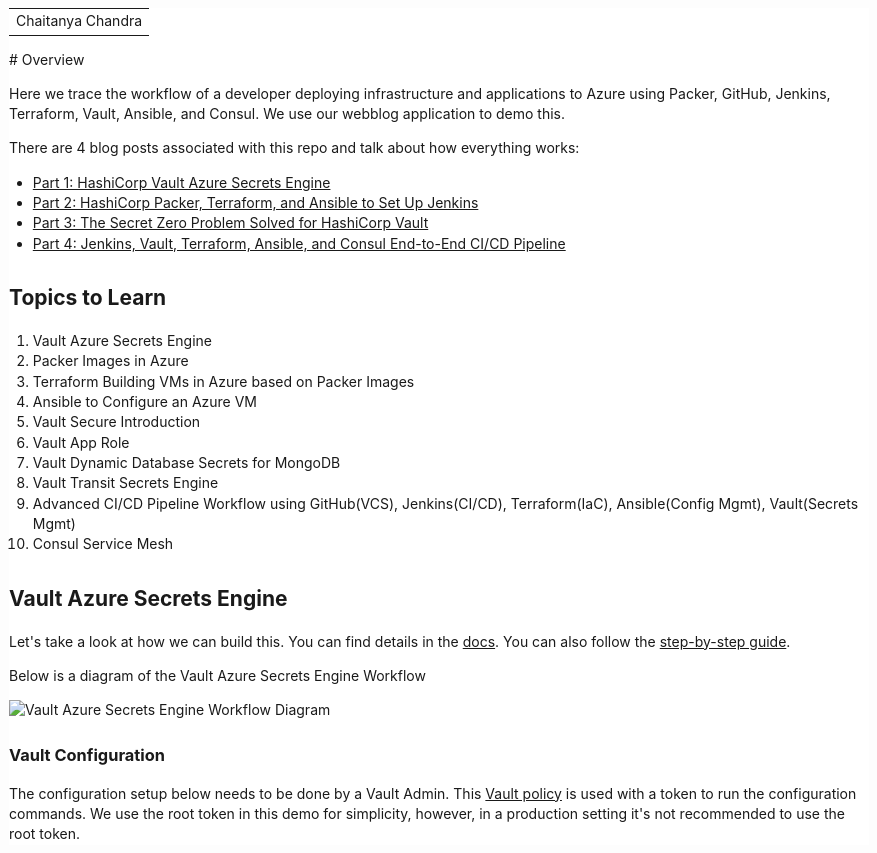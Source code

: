 <table>
  <tr>
    <td>
      Chaitanya Chandra
    </td>
      
  </tr>
</table>
# Overview

Here we trace the workflow of a developer deploying infrastructure and applications to Azure using Packer, GitHub, Jenkins, Terraform, Vault, Ansible, and Consul. We use our webblog application to demo this.

There are 4 blog posts associated with this repo and talk about how everything works:
- [Part 1: HashiCorp Vault Azure Secrets Engine](https://tekanaid.com/posts/hashicorp-vault-azure-secrets-engine-secure-your-azure-resources/)
- [Part 2: HashiCorp Packer, Terraform, and Ansible to Set Up Jenkins](https://tekanaid.com/posts/hashicorp-packer-terraform-and-ansible-to-set-up-jenkins/)
- [Part 3: The Secret Zero Problem Solved for HashiCorp Vault](https://tekanaid.com/posts/secret-zero-problem-solved-for-hashicorp-vault/)
- [Part 4: Jenkins, Vault, Terraform, Ansible, and Consul End-to-End CI/CD Pipeline](https://tekanaid.com/posts/jenkins-vault-terraform-ansible-and-consul-end-to-end-ci-cd-pipeline/)

## Topics to Learn
1. Vault Azure Secrets Engine
2. Packer Images in Azure
3. Terraform Building VMs in Azure based on Packer Images
4. Ansible to Configure an Azure VM
5. Vault Secure Introduction
6. Vault App Role
7. Vault Dynamic Database Secrets for MongoDB
8. Vault Transit Secrets Engine
9. Advanced CI/CD Pipeline Workflow using GitHub(VCS), Jenkins(CI/CD), Terraform(IaC), Ansible(Config Mgmt), Vault(Secrets Mgmt)
10. Consul Service Mesh

## Vault Azure Secrets Engine
Let's take a look at how we can build this. You can find details in the [docs](https://www.vaultproject.io/docs/secrets/azure). You can also follow the [step-by-step guide](https://learn.hashicorp.com/tutorials/vault/azure-secrets).

Below is a diagram of the Vault Azure Secrets Engine Workflow

![Vault Azure Secrets Engine Workflow Diagram](https://learn.hashicorp.com/img/vault-azure-secrets-0.png)

### Vault Configuration

The configuration setup below needs to be done by a Vault Admin. This [Vault policy](https://learn.hashicorp.com/tutorials/vault/azure-secrets#policy-requirements) is used with a token to run the configuration commands. We use the root token in this demo for simplicity, however, in a production setting it's not recommended to use the root token.
